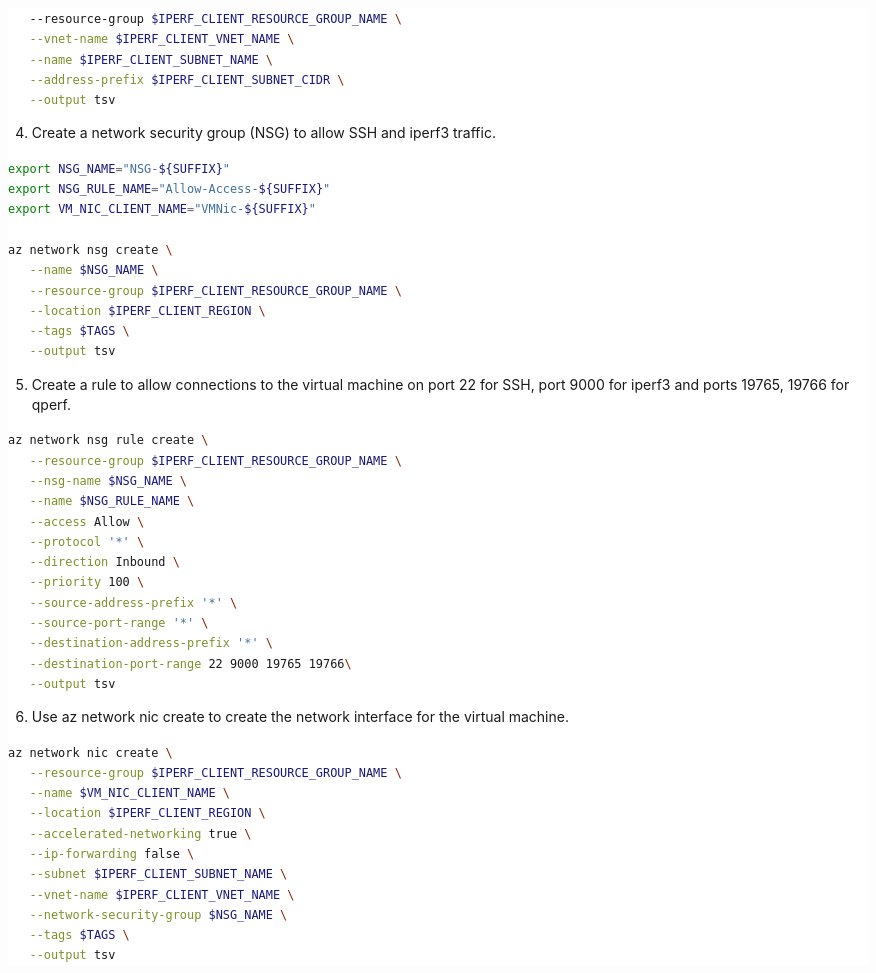 ```bash
   --resource-group $IPERF_CLIENT_RESOURCE_GROUP_NAME \
   --vnet-name $IPERF_CLIENT_VNET_NAME \
   --name $IPERF_CLIENT_SUBNET_NAME \
   --address-prefix $IPERF_CLIENT_SUBNET_CIDR \
   --output tsv
```

4. Create a network security group (NSG) to allow SSH and iperf3 traffic.

```bash
export NSG_NAME="NSG-${SUFFIX}"
export NSG_RULE_NAME="Allow-Access-${SUFFIX}"
export VM_NIC_CLIENT_NAME="VMNic-${SUFFIX}"

az network nsg create \
   --name $NSG_NAME \
   --resource-group $IPERF_CLIENT_RESOURCE_GROUP_NAME \
   --location $IPERF_CLIENT_REGION \
   --tags $TAGS \
   --output tsv
```

5. Create a rule to allow connections to the virtual machine on port 22 for SSH, port 9000 for iperf3 and ports 19765, 19766 for qperf.

```bash
az network nsg rule create \
   --resource-group $IPERF_CLIENT_RESOURCE_GROUP_NAME \
   --nsg-name $NSG_NAME \
   --name $NSG_RULE_NAME \
   --access Allow \
   --protocol '*' \
   --direction Inbound \
   --priority 100 \
   --source-address-prefix '*' \
   --source-port-range '*' \
   --destination-address-prefix '*' \
   --destination-port-range 22 9000 19765 19766\
   --output tsv
```

6. Use az network nic create to create the network interface for the virtual machine.

```bash
az network nic create \
   --resource-group $IPERF_CLIENT_RESOURCE_GROUP_NAME \
   --name $VM_NIC_CLIENT_NAME \
   --location $IPERF_CLIENT_REGION \
   --accelerated-networking true \
   --ip-forwarding false \
   --subnet $IPERF_CLIENT_SUBNET_NAME \
   --vnet-name $IPERF_CLIENT_VNET_NAME \
   --network-security-group $NSG_NAME \
   --tags $TAGS \
   --output tsv
```
